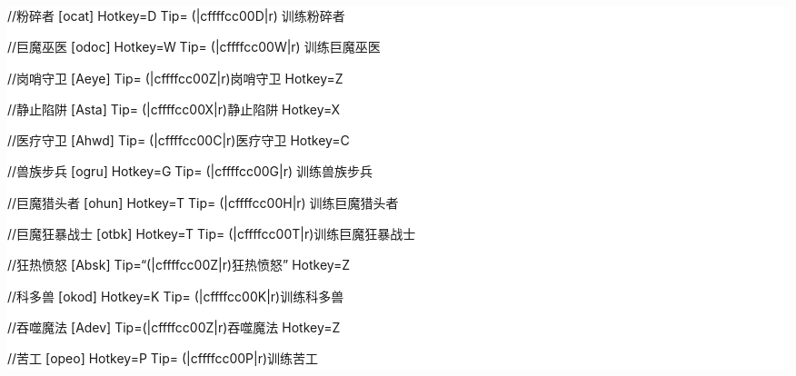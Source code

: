 //粉碎者
[ocat]
Hotkey=D
Tip= (|cffffcc00D|r) 训练粉碎者

//巨魔巫医
[odoc]
Hotkey=W
Tip= (|cffffcc00W|r) 训练巨魔巫医

//岗哨守卫
[Aeye]
Tip= (|cffffcc00Z|r)岗哨守卫
Hotkey=Z

//静止陷阱
[Asta]
Tip= (|cffffcc00X|r)静止陷阱
Hotkey=X

//医疗守卫
[Ahwd]
Tip= (|cffffcc00C|r)医疗守卫
Hotkey=C

//兽族步兵
[ogru]
Hotkey=G
Tip= (|cffffcc00G|r) 训练兽族步兵

//巨魔猎头者
[ohun]
Hotkey=T
Tip= (|cffffcc00H|r) 训练巨魔猎头者

//巨魔狂暴战士
[otbk]
Hotkey=T
Tip= (|cffffcc00T|r)训练巨魔狂暴战士

//狂热愤怒
[Absk]
Tip=“(|cffffcc00Z|r)狂热愤怒”
Hotkey=Z

//科多兽
[okod]
Hotkey=K
Tip= (|cffffcc00K|r)训练科多兽

//吞噬魔法
[Adev]
Tip=(|cffffcc00Z|r)吞噬魔法
Hotkey=Z

//苦工
[opeo]
Hotkey=P
Tip= (|cffffcc00P|r)训练苦工
